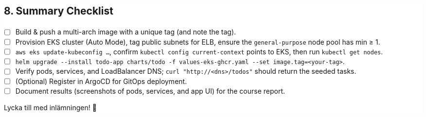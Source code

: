 ## 8. Summary Checklist

- [ ] Build & push a multi-arch image with a unique tag (and note the tag).  
- [ ] Provision EKS cluster (Auto Mode), tag public subnets for ELB, ensure the `general-purpose` node pool has min ≥ 1.  
- [ ] `aws eks update-kubeconfig …`, confirm `kubectl config current-context` points to EKS, then run `kubectl get nodes`.  
- [ ] `helm upgrade --install todo-app charts/todo -f values-eks-ghcr.yaml --set image.tag=<your-tag>`.  
- [ ] Verify pods, services, and LoadBalancer DNS; `curl "http://<dns>/todos"` should return the seeded tasks.  
- [ ] (Optional) Register in ArgoCD for GitOps deployment.  
- [ ] Document results (screenshots of pods, services, and app UI) for the course report.

Lycka till med inlämningen! 🎉
